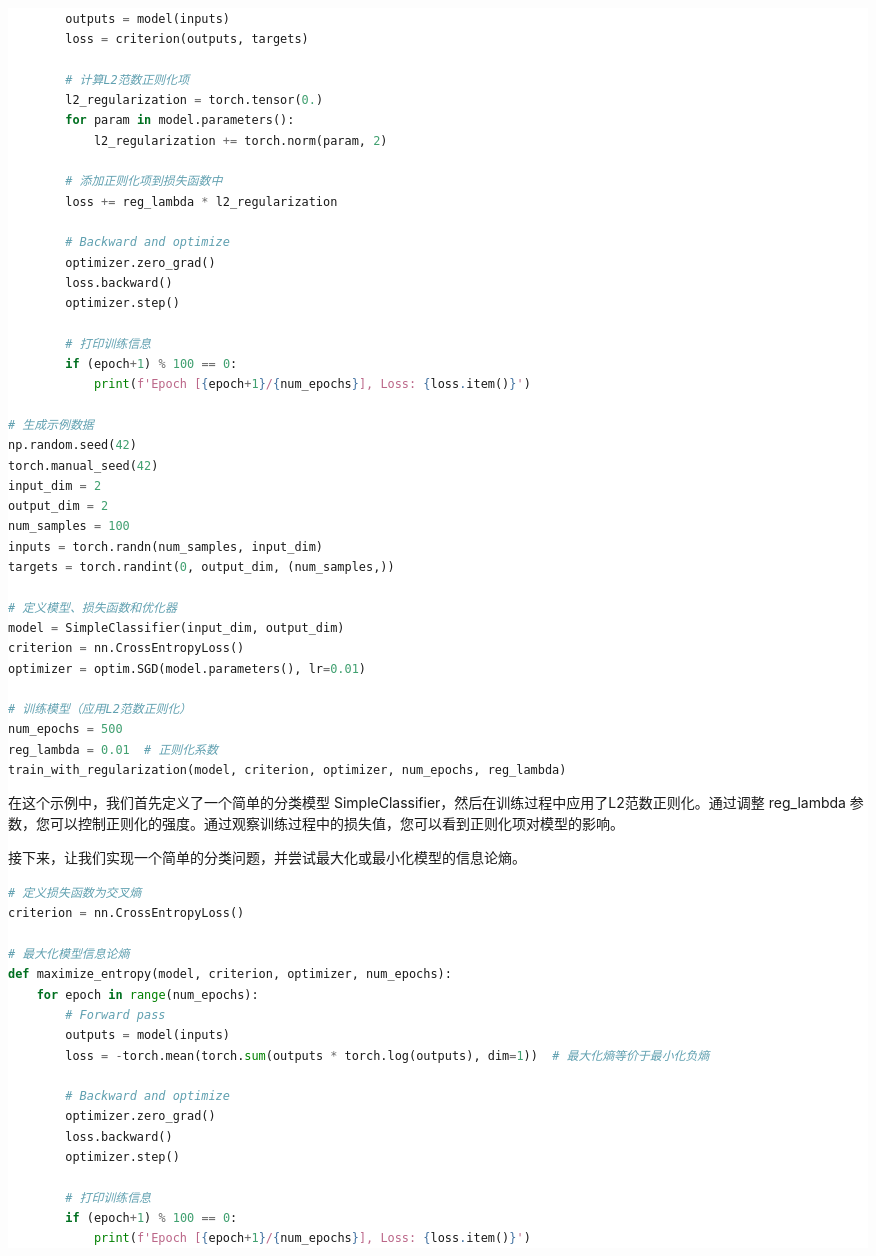 ```python
        outputs = model(inputs)
        loss = criterion(outputs, targets)

        # 计算L2范数正则化项
        l2_regularization = torch.tensor(0.)
        for param in model.parameters():
            l2_regularization += torch.norm(param, 2)

        # 添加正则化项到损失函数中
        loss += reg_lambda * l2_regularization

        # Backward and optimize
        optimizer.zero_grad()
        loss.backward()
        optimizer.step()

        # 打印训练信息
        if (epoch+1) % 100 == 0:
            print(f'Epoch [{epoch+1}/{num_epochs}], Loss: {loss.item()}')

# 生成示例数据
np.random.seed(42)
torch.manual_seed(42)
input_dim = 2
output_dim = 2
num_samples = 100
inputs = torch.randn(num_samples, input_dim)
targets = torch.randint(0, output_dim, (num_samples,))

# 定义模型、损失函数和优化器
model = SimpleClassifier(input_dim, output_dim)
criterion = nn.CrossEntropyLoss()
optimizer = optim.SGD(model.parameters(), lr=0.01)

# 训练模型（应用L2范数正则化）
num_epochs = 500
reg_lambda = 0.01  # 正则化系数
train_with_regularization(model, criterion, optimizer, num_epochs, reg_lambda)
```

在这个示例中，我们首先定义了一个简单的分类模型 SimpleClassifier，然后在训练过程中应用了L2范数正则化。通过调整 reg_lambda 参数，您可以控制正则化的强度。通过观察训练过程中的损失值，您可以看到正则化项对模型的影响。

接下来，让我们实现一个简单的分类问题，并尝试最大化或最小化模型的信息论熵。

```python
# 定义损失函数为交叉熵
criterion = nn.CrossEntropyLoss()

# 最大化模型信息论熵
def maximize_entropy(model, criterion, optimizer, num_epochs):
    for epoch in range(num_epochs):
        # Forward pass
        outputs = model(inputs)
        loss = -torch.mean(torch.sum(outputs * torch.log(outputs), dim=1))  # 最大化熵等价于最小化负熵

        # Backward and optimize
        optimizer.zero_grad()
        loss.backward()
        optimizer.step()

        # 打印训练信息
        if (epoch+1) % 100 == 0:
            print(f'Epoch [{epoch+1}/{num_epochs}], Loss: {loss.item()}')
```